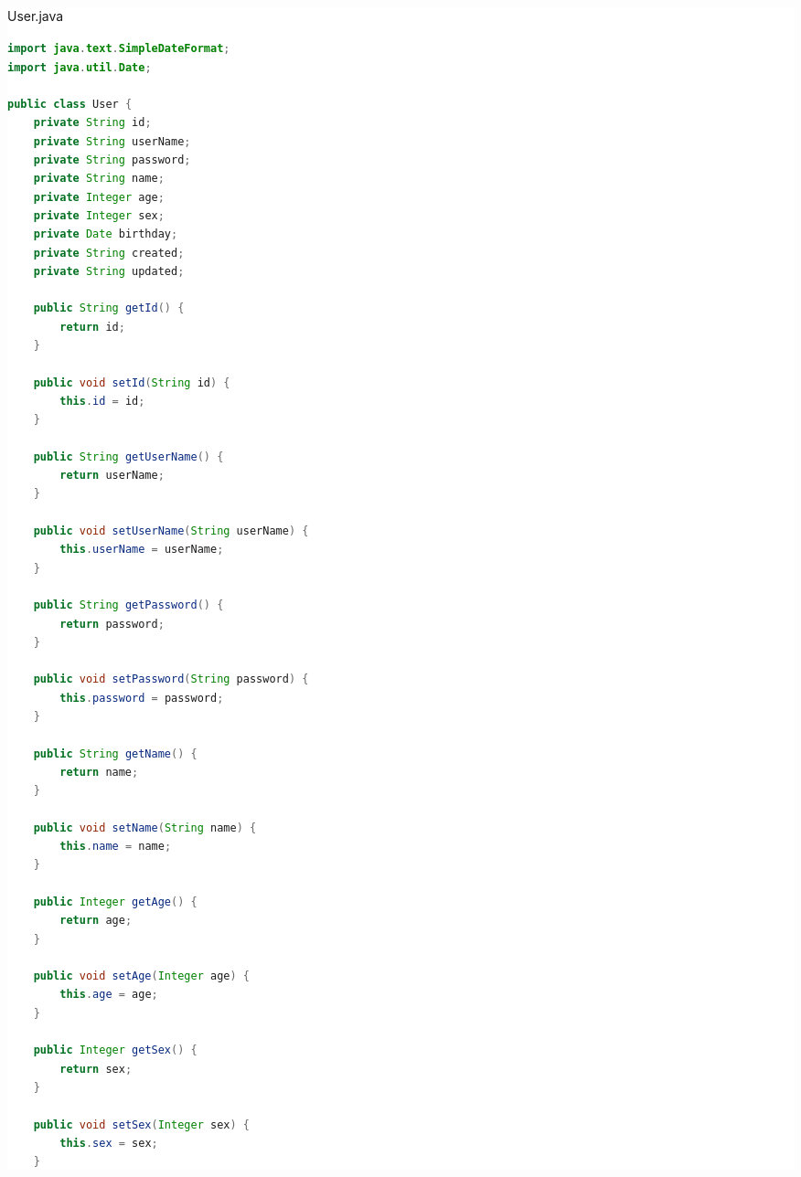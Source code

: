 User.java

```java
import java.text.SimpleDateFormat;
import java.util.Date;

public class User {
    private String id;
    private String userName;
    private String password;
    private String name;
    private Integer age;
    private Integer sex;
    private Date birthday;
    private String created;
    private String updated;

    public String getId() {
        return id;
    }

    public void setId(String id) {
        this.id = id;
    }

    public String getUserName() {
        return userName;
    }

    public void setUserName(String userName) {
        this.userName = userName;
    }

    public String getPassword() {
        return password;
    }

    public void setPassword(String password) {
        this.password = password;
    }

    public String getName() {
        return name;
    }

    public void setName(String name) {
        this.name = name;
    }

    public Integer getAge() {
        return age;
    }

    public void setAge(Integer age) {
        this.age = age;
    }

    public Integer getSex() {
        return sex;
    }

    public void setSex(Integer sex) {
        this.sex = sex;
    }
```